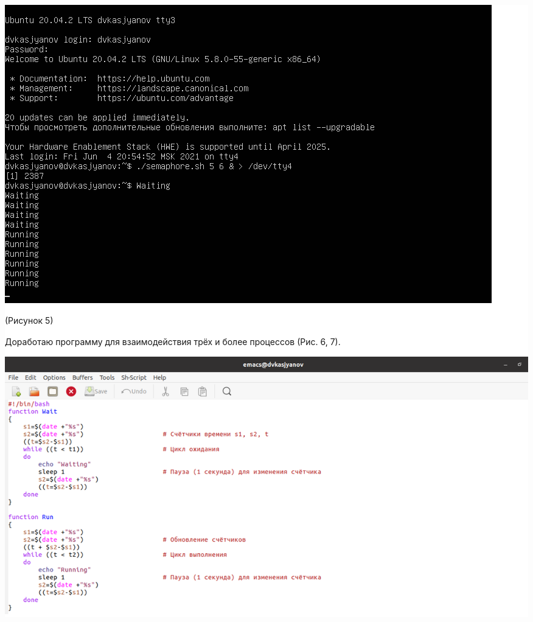 ![](image13/5.png)

(Рисунок 5)

Доработаю программу для взаимодействия трёх и более процессов (Рис. 6, 7).

![](image13/6.png)
